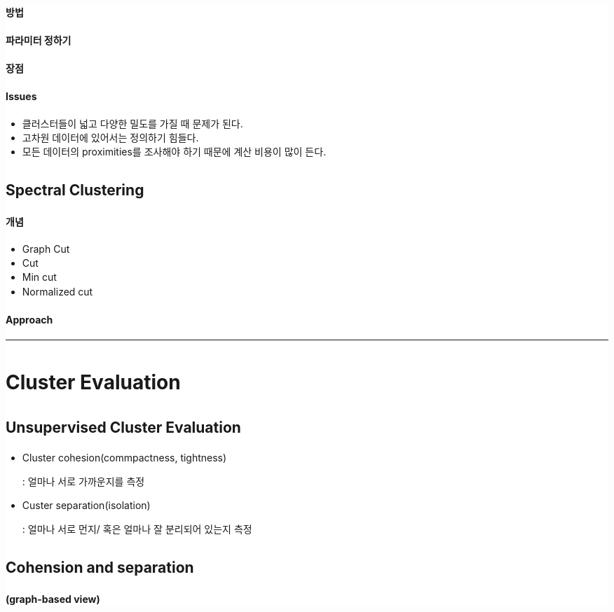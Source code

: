 

#### 방법



#### 파라미터 정하기



#### 장점



#### Issues

- 클러스터들이 넓고 다양한 밀도를 가질 때 문제가 된다. 
- 고차원 데이터에 있어서는 정의하기 힘들다. 
- 모든 데이터의 proximities를 조사해야 하기 때문에 계산 비용이 많이 든다. 



## Spectral Clustering

#### 개념

- Graph Cut
- Cut
- Min cut
- Normalized cut



####  Approach



------

# Cluster Evaluation



## Unsupervised Cluster Evaluation

- Cluster cohesion(commpactness, tightness)

  : 얼마나 서로 가까운지를 측정

- Custer separation(isolation)

  : 얼마나 서로 먼지/ 혹은 얼마나 잘 분리되어 있는지 측정



## Cohension and separation

#### (graph-based view)
